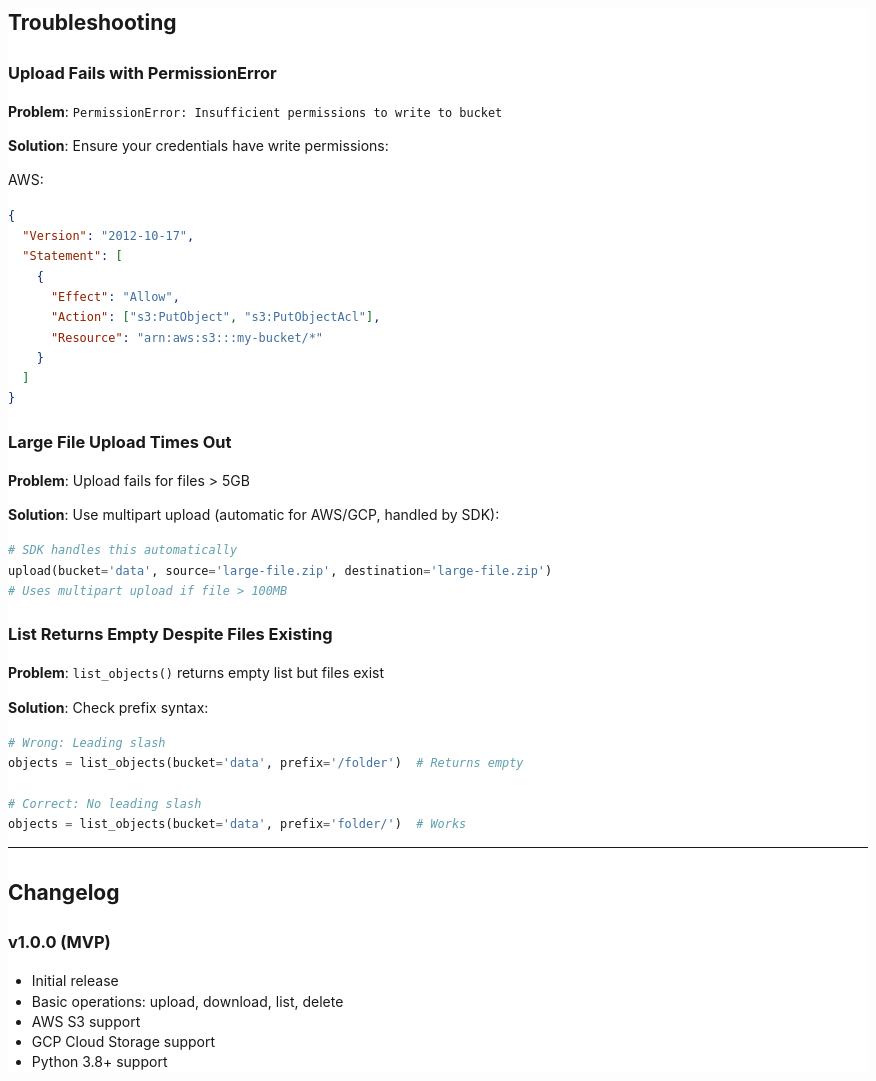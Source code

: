 
## Troubleshooting

### Upload Fails with PermissionError

**Problem**: `PermissionError: Insufficient permissions to write to bucket`

**Solution**: Ensure your credentials have write permissions:

AWS:
```json
{
  "Version": "2012-10-17",
  "Statement": [
    {
      "Effect": "Allow",
      "Action": ["s3:PutObject", "s3:PutObjectAcl"],
      "Resource": "arn:aws:s3:::my-bucket/*"
    }
  ]
}
```

### Large File Upload Times Out

**Problem**: Upload fails for files > 5GB

**Solution**: Use multipart upload (automatic for AWS/GCP, handled by SDK):

```python
# SDK handles this automatically
upload(bucket='data', source='large-file.zip', destination='large-file.zip')
# Uses multipart upload if file > 100MB
```

### List Returns Empty Despite Files Existing

**Problem**: `list_objects()` returns empty list but files exist

**Solution**: Check prefix syntax:

```python
# Wrong: Leading slash
objects = list_objects(bucket='data', prefix='/folder')  # Returns empty

# Correct: No leading slash
objects = list_objects(bucket='data', prefix='folder/')  # Works
```

---

## Changelog

### v1.0.0 (MVP)
- Initial release
- Basic operations: upload, download, list, delete
- AWS S3 support
- GCP Cloud Storage support
- Python 3.8+ support
